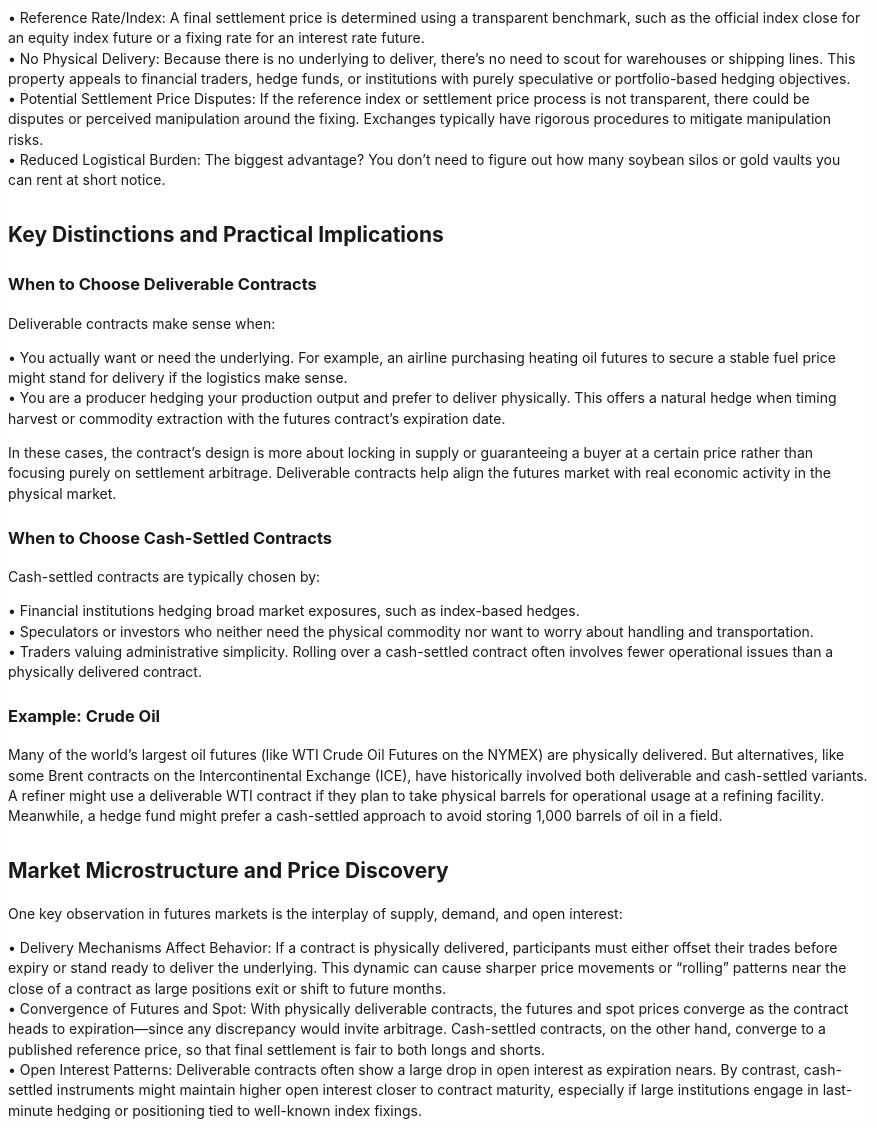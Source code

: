 • Reference Rate/Index: A final settlement price is determined using a transparent benchmark, such as the official index close for an equity index future or a fixing rate for an interest rate future.  
• No Physical Delivery: Because there is no underlying to deliver, there’s no need to scout for warehouses or shipping lines. This property appeals to financial traders, hedge funds, or institutions with purely speculative or portfolio-based hedging objectives.  
• Potential Settlement Price Disputes: If the reference index or settlement price process is not transparent, there could be disputes or perceived manipulation around the fixing. Exchanges typically have rigorous procedures to mitigate manipulation risks.  
• Reduced Logistical Burden: The biggest advantage? You don’t need to figure out how many soybean silos or gold vaults you can rent at short notice.  

## Key Distinctions and Practical Implications

### When to Choose Deliverable Contracts
Deliverable contracts make sense when:

• You actually want or need the underlying. For example, an airline purchasing heating oil futures to secure a stable fuel price might stand for delivery if the logistics make sense.  
• You are a producer hedging your production output and prefer to deliver physically. This offers a natural hedge when timing harvest or commodity extraction with the futures contract’s expiration date.  

In these cases, the contract’s design is more about locking in supply or guaranteeing a buyer at a certain price rather than focusing purely on settlement arbitrage. Deliverable contracts help align the futures market with real economic activity in the physical market.

### When to Choose Cash-Settled Contracts
Cash-settled contracts are typically chosen by:

• Financial institutions hedging broad market exposures, such as index-based hedges.  
• Speculators or investors who neither need the physical commodity nor want to worry about handling and transportation.  
• Traders valuing administrative simplicity. Rolling over a cash-settled contract often involves fewer operational issues than a physically delivered contract.  

### Example: Crude Oil
Many of the world’s largest oil futures (like WTI Crude Oil Futures on the NYMEX) are physically delivered. But alternatives, like some Brent contracts on the Intercontinental Exchange (ICE), have historically involved both deliverable and cash-settled variants. A refiner might use a deliverable WTI contract if they plan to take physical barrels for operational usage at a refining facility. Meanwhile, a hedge fund might prefer a cash-settled approach to avoid storing 1,000 barrels of oil in a field.

## Market Microstructure and Price Discovery

One key observation in futures markets is the interplay of supply, demand, and open interest:

• Delivery Mechanisms Affect Behavior: If a contract is physically delivered, participants must either offset their trades before expiry or stand ready to deliver the underlying. This dynamic can cause sharper price movements or “rolling” patterns near the close of a contract as large positions exit or shift to future months.  
• Convergence of Futures and Spot: With physically deliverable contracts, the futures and spot prices converge as the contract heads to expiration—since any discrepancy would invite arbitrage. Cash-settled contracts, on the other hand, converge to a published reference price, so that final settlement is fair to both longs and shorts.  
• Open Interest Patterns: Deliverable contracts often show a large drop in open interest as expiration nears. By contrast, cash-settled instruments might maintain higher open interest closer to contract maturity, especially if large institutions engage in last-minute hedging or positioning tied to well-known index fixings.
